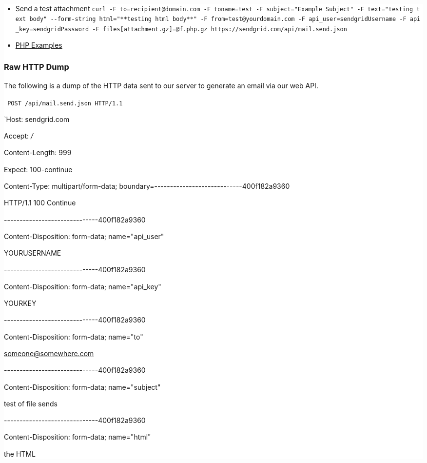 
  * Send a test attachment
`
curl -F to=recipient@domain.com -F toname=test -F subject="Example Subject" -F text="testing text body" --form-string html="**testing html body**" -F from=test@yourdomain.com -F api_user=sendgridUsername -F api_key=sendgridPassword -F files[attachment.gz]=@f.php.gz https://sendgrid.com/api/mail.send.json
`

	
  * [PHP Examples](/documentation/get-started/integrate/examples/php-example-using-the-web-api/)

	



### Raw HTTP Dump


The following is a dump of the HTTP data sent to our server to generate an email via our web API.

`
POST /api/mail.send.json HTTP/1.1`

`Host: sendgrid.com

Accept: */*

Content-Length: 999

Expect: 100-continue

Content-Type: multipart/form-data; boundary=----------------------------400f182a9360

HTTP/1.1 100 Continue

------------------------------400f182a9360

Content-Disposition: form-data; name="api_user"

YOURUSERNAME

------------------------------400f182a9360

Content-Disposition: form-data; name="api_key"

YOURKEY

------------------------------400f182a9360

Content-Disposition: form-data; name="to"

someone@somewhere.com

------------------------------400f182a9360

Content-Disposition: form-data; name="subject"

test of file sends

------------------------------400f182a9360

Content-Disposition: form-data; name="html"

the HTML

